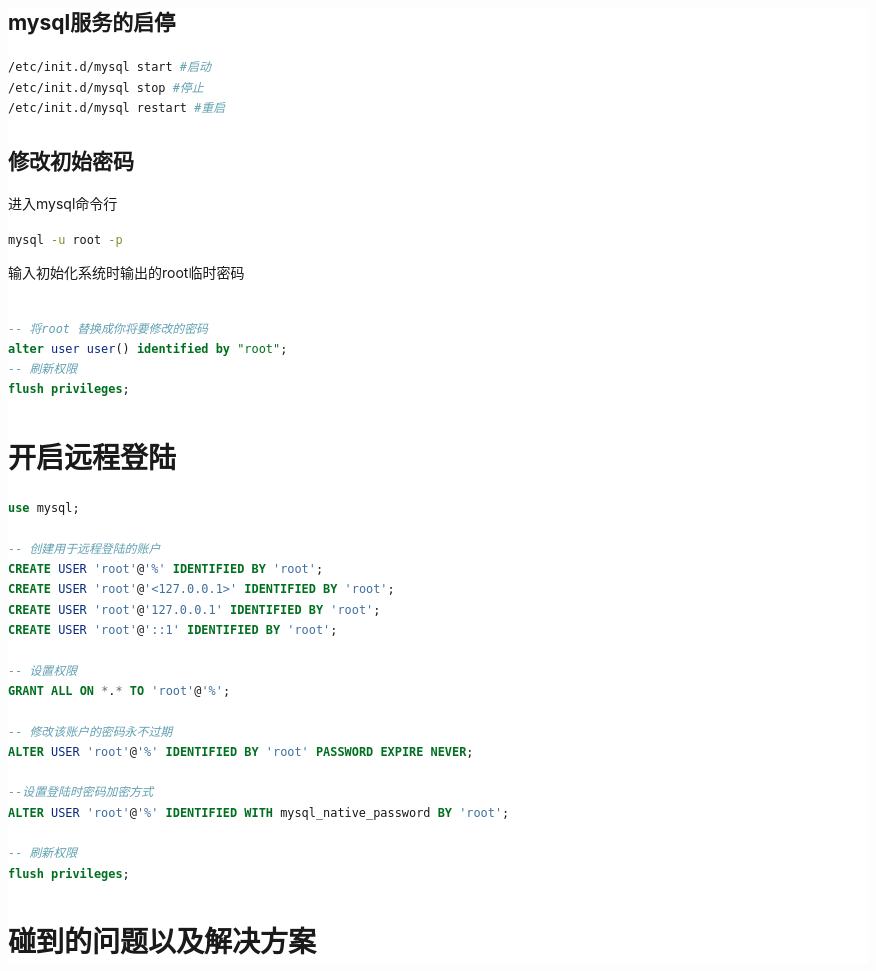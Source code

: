 
## mysql服务的启停

```bash
/etc/init.d/mysql start #启动
/etc/init.d/mysql stop #停止
/etc/init.d/mysql restart #重启
```

## 修改初始密码

进入mysql命令行

```bash
mysql -u root -p
```
输入初始化系统时输出的root临时密码


```sql

-- 将root 替换成你将要修改的密码
alter user user() identified by "root";
-- 刷新权限
flush privileges;
```

# 开启远程登陆

```sql
use mysql;

-- 创建用于远程登陆的账户
CREATE USER 'root'@'%' IDENTIFIED BY 'root';
CREATE USER 'root'@'<127.0.0.1>' IDENTIFIED BY 'root';
CREATE USER 'root'@'127.0.0.1' IDENTIFIED BY 'root';
CREATE USER 'root'@'::1' IDENTIFIED BY 'root';

-- 设置权限
GRANT ALL ON *.* TO 'root'@'%';

-- 修改该账户的密码永不过期
ALTER USER 'root'@'%' IDENTIFIED BY 'root' PASSWORD EXPIRE NEVER;

--设置登陆时密码加密方式
ALTER USER 'root'@'%' IDENTIFIED WITH mysql_native_password BY 'root';

-- 刷新权限
flush privileges;
```

# 碰到的问题以及解决方案
